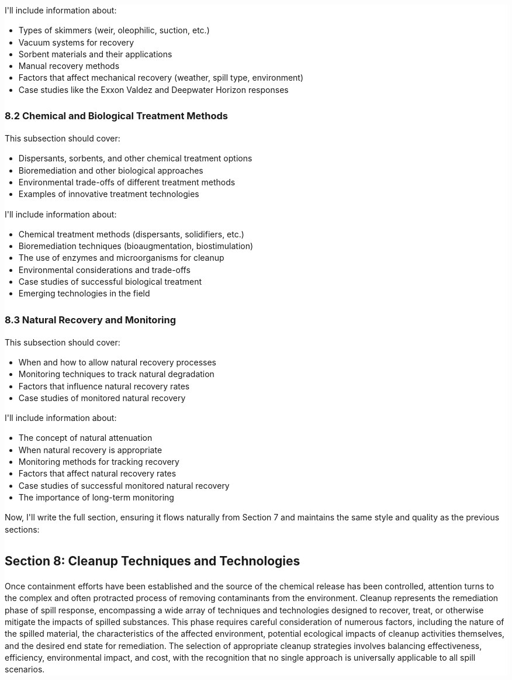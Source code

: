 I'll include information about:
- Types of skimmers (weir, oleophilic, suction, etc.)
- Vacuum systems for recovery
- Sorbent materials and their applications
- Manual recovery methods
- Factors that affect mechanical recovery (weather, spill type, environment)
- Case studies like the Exxon Valdez and Deepwater Horizon responses

### 8.2 Chemical and Biological Treatment Methods
This subsection should cover:
- Dispersants, sorbents, and other chemical treatment options
- Bioremediation and other biological approaches
- Environmental trade-offs of different treatment methods
- Examples of innovative treatment technologies

I'll include information about:
- Chemical treatment methods (dispersants, solidifiers, etc.)
- Bioremediation techniques (bioaugmentation, biostimulation)
- The use of enzymes and microorganisms for cleanup
- Environmental considerations and trade-offs
- Case studies of successful biological treatment
- Emerging technologies in the field

### 8.3 Natural Recovery and Monitoring
This subsection should cover:
- When and how to allow natural recovery processes
- Monitoring techniques to track natural degradation
- Factors that influence natural recovery rates
- Case studies of monitored natural recovery

I'll include information about:
- The concept of natural attenuation
- When natural recovery is appropriate
- Monitoring methods for tracking recovery
- Factors that affect natural recovery rates
- Case studies of successful monitored natural recovery
- The importance of long-term monitoring

Now, I'll write the full section, ensuring it flows naturally from Section 7 and maintains the same style and quality as the previous sections:

## Section 8: Cleanup Techniques and Technologies

Once containment efforts have been established and the source of the chemical release has been controlled, attention turns to the complex and often protracted process of removing contaminants from the environment. Cleanup represents the remediation phase of spill response, encompassing a wide array of techniques and technologies designed to recover, treat, or otherwise mitigate the impacts of spilled substances. This phase requires careful consideration of numerous factors, including the nature of the spilled material, the characteristics of the affected environment, potential ecological impacts of cleanup activities themselves, and the desired end state for remediation. The selection of appropriate cleanup strategies involves balancing effectiveness, efficiency, environmental impact, and cost, with the recognition that no single approach is universally applicable to all spill scenarios.
